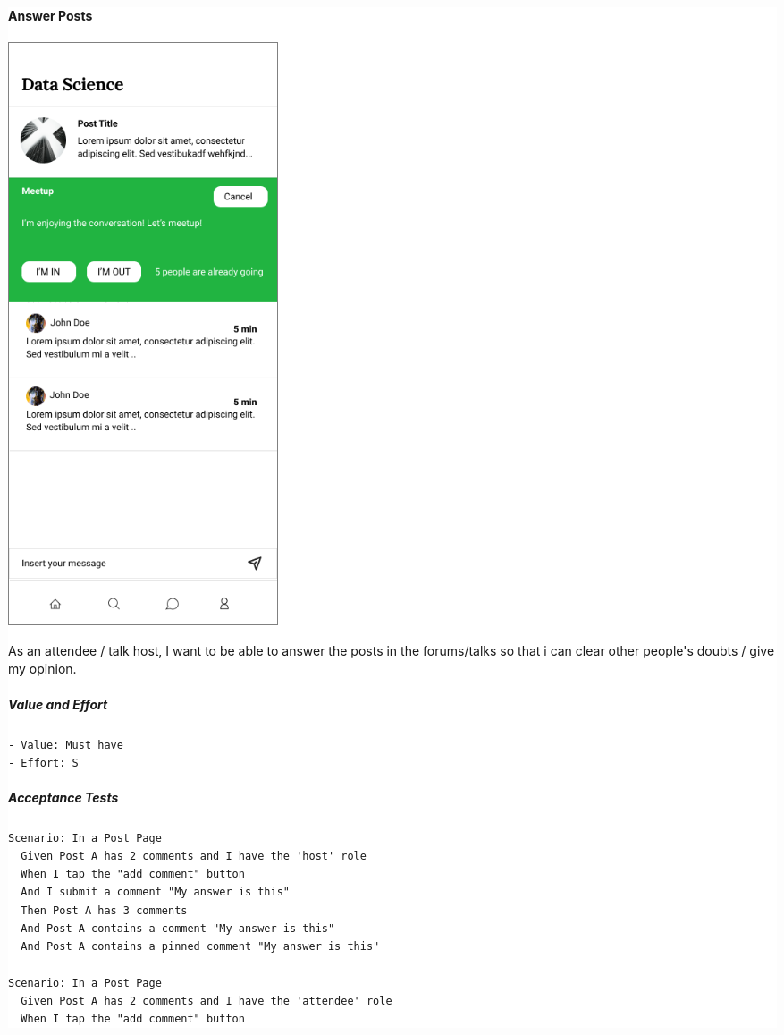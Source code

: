 

#### Answer Posts

<img src="docs/mockups/postPageMeetup.png" width="300" style="border: 1px solid grey" />

As an attendee / talk host, I want to be able to answer the posts in the forums/talks so that i can clear other people's doubts / give my opinion.
##### Value and Effort
    - Value: Must have
    - Effort: S
##### Acceptance Tests
```gherkin
Scenario: In a Post Page
  Given Post A has 2 comments and I have the 'host' role
  When I tap the "add comment" button
  And I submit a comment "My answer is this"
  Then Post A has 3 comments
  And Post A contains a comment "My answer is this"
  And Post A contains a pinned comment "My answer is this"
 
Scenario: In a Post Page
  Given Post A has 2 comments and I have the 'attendee' role
  When I tap the "add comment" button
```